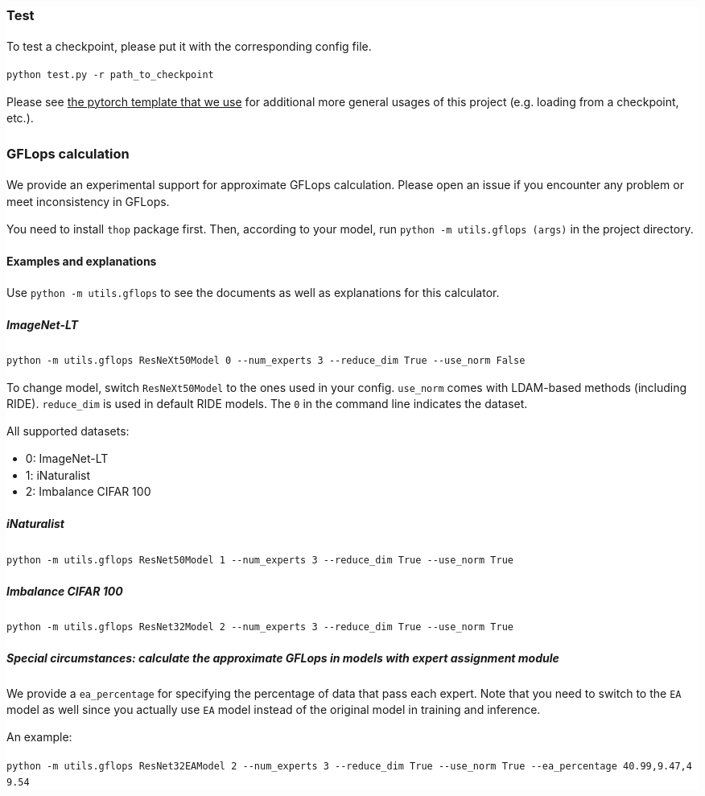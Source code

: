 ### Test
To test a checkpoint, please put it with the corresponding config file.
```
python test.py -r path_to_checkpoint
```

Please see [the pytorch template that we use](https://github.com/victoresque/pytorch-template) for additional more general usages of this project (e.g. loading from a checkpoint, etc.).

### GFLops calculation
We provide an experimental support for approximate GFLops calculation. Please open an issue if you encounter any problem or meet inconsistency in GFLops.

You need to install `thop` package first. Then, according to your model, run `python -m utils.gflops (args)` in the project directory.

#### Examples and explanations
Use `python -m utils.gflops` to see the documents as well as explanations for this calculator.

##### ImageNet-LT
```
python -m utils.gflops ResNeXt50Model 0 --num_experts 3 --reduce_dim True --use_norm False
```
To change model, switch `ResNeXt50Model` to the ones used in your config. `use_norm` comes with LDAM-based methods (including RIDE). `reduce_dim` is used in default RIDE models. The `0` in the command line indicates the dataset.

All supported datasets:

* 0: ImageNet-LT
* 1: iNaturalist
* 2: Imbalance CIFAR 100

##### iNaturalist
```
python -m utils.gflops ResNet50Model 1 --num_experts 3 --reduce_dim True --use_norm True
```

##### Imbalance CIFAR 100
```
python -m utils.gflops ResNet32Model 2 --num_experts 3 --reduce_dim True --use_norm True
```

##### Special circumstances: calculate the approximate GFLops in models with expert assignment module
We provide a `ea_percentage` for specifying the percentage of data that pass each expert. Note that you need to switch to the `EA` model as well since you actually use `EA` model instead of the original model in training and inference.

An example:

```
python -m utils.gflops ResNet32EAModel 2 --num_experts 3 --reduce_dim True --use_norm True --ea_percentage 40.99,9.47,49.54
```
